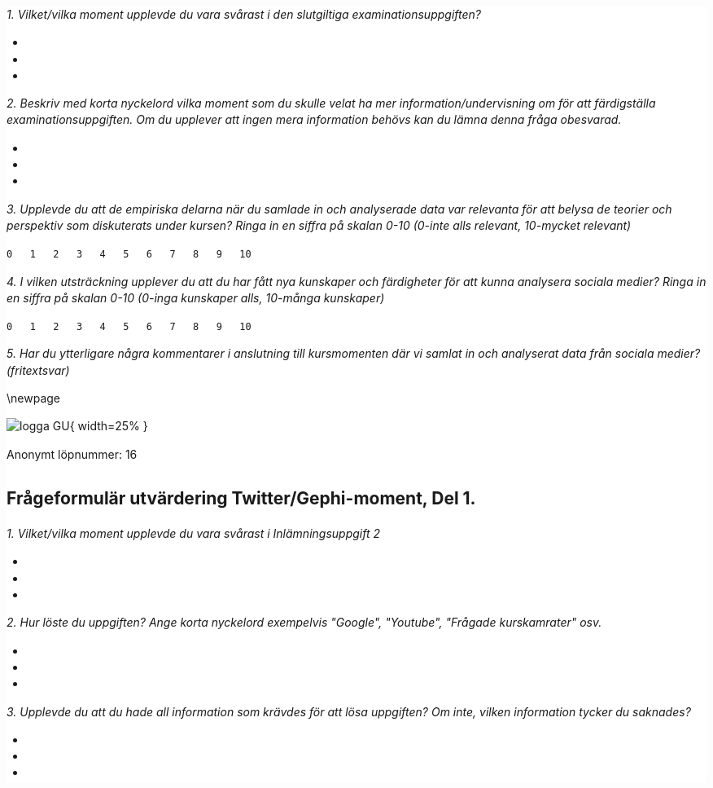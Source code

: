 
*1. Vilket/vilka moment upplevde du vara svårast i den slutgiltiga examinationsuppgiften?*

*
*
*

*2. Beskriv med korta nyckelord vilka moment som du skulle velat ha mer information/undervisning om för att färdigställa examinationsuppgiften. Om du upplever att ingen mera information behövs kan du lämna denna fråga obesvarad.*

*
*
*

*3. Upplevde du att de empiriska delarna när du samlade in och analyserade data var relevanta för att belysa de teorier och perspektiv som diskuterats under kursen? Ringa in en siffra på skalan 0-10 (0-inte alls relevant, 10-mycket relevant)*

	0   1   2   3   4   5   6   7   8   9   10


*4. I vilken utsträckning upplever du att du har fått nya kunskaper och färdigheter för att kunna analysera sociala medier? Ringa in en siffra på skalan 0-10 (0-inga kunskaper alls, 10-många kunskaper)*

	0   1   2   3   4   5   6   7   8   9   10


*5. Har du ytterligare några kommentarer i anslutning till kursmomenten där vi samlat in och analyserat data från sociala medier? (fritextsvar)*

\newpage



![logga GU](https://www.gu.se/digitalAssets/702/702071_logtotyp_1.gif){ width=25% }


Anonymt löpnummer: 16


## Frågeformulär utvärdering Twitter/Gephi-moment, Del 1.

*1. Vilket/vilka moment upplevde du vara svårast i Inlämningsuppgift 2*

*
*
*

*2. Hur löste du uppgiften? Ange korta nyckelord exempelvis "Google", "Youtube", "Frågade kurskamrater" osv.*

*
*
*

*3. Upplevde du att du hade all information som krävdes för att lösa uppgiften? Om inte, vilken information tycker du saknades?*

*
*
*
